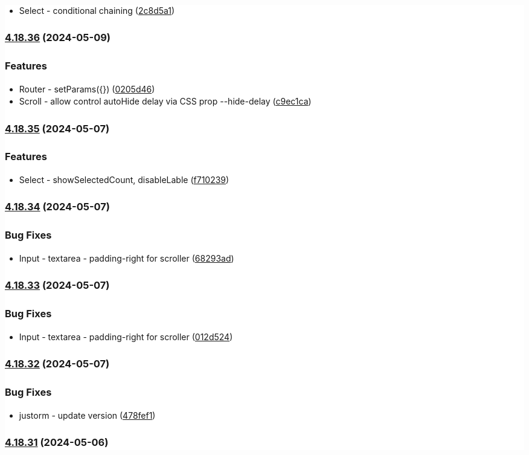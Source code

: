 * Select - conditional chaining ([2c8d5a1](https://github.com/foreverido/uilib/commit/2c8d5a1abda3c0210147677f5a983336a70c86fe))

### [4.18.36](https://github.com/foreverido/uilib/compare/v4.18.35...v4.18.36) (2024-05-09)


### Features

* Router - setParams({}) ([0205d46](https://github.com/foreverido/uilib/commit/0205d4629fdd156b8bbc85c10a0ab1858fcfb18b))
* Scroll - allow control autoHide delay via CSS prop --hide-delay ([c9ec1ca](https://github.com/foreverido/uilib/commit/c9ec1ca60c3947425cedb34afa30d98435e9c37f))

### [4.18.35](https://github.com/foreverido/uilib/compare/v4.18.34...v4.18.35) (2024-05-07)


### Features

* Select - showSelectedCount, disableLable ([f710239](https://github.com/foreverido/uilib/commit/f71023962883fe7516bcff2c8fe69073643e5043))

### [4.18.34](https://github.com/foreverido/uilib/compare/v4.18.33...v4.18.34) (2024-05-07)


### Bug Fixes

* Input - textarea - padding-right for scroller ([68293ad](https://github.com/foreverido/uilib/commit/68293adf405cfc13f0a198d67cdb57348fa08466))

### [4.18.33](https://github.com/foreverido/uilib/compare/v4.18.32...v4.18.33) (2024-05-07)


### Bug Fixes

* Input - textarea - padding-right for scroller ([012d524](https://github.com/foreverido/uilib/commit/012d524a8867e62553e3003e90d31cd020d2a2e4))

### [4.18.32](https://github.com/foreverido/uilib/compare/v4.18.31...v4.18.32) (2024-05-07)


### Bug Fixes

* justorm - update version ([478fef1](https://github.com/foreverido/uilib/commit/478fef1a6f228c39448bf1082b8ede9ca448023a))

### [4.18.31](https://github.com/foreverido/uilib/compare/v4.18.30...v4.18.31) (2024-05-06)
